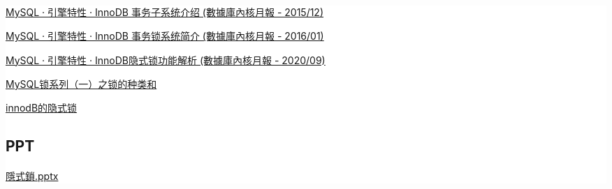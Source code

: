 [MySQL · 引擎特性 · InnoDB 事务子系统介绍 (數據庫內核月報 - 2015/12)](http://mysql.taobao.org/monthly/2015/12/01/?spm=a2c6h.12873639.0.0.63591453HCfF7l)

[MySQL · 引擎特性 · InnoDB 事务锁系统简介 (數據庫內核月報 - 2016/01)](http://mysql.taobao.org/monthly/2016/01/01/)

[MySQL · 引擎特性 · InnoDB隐式锁功能解析 (數據庫內核月報 - 2020/09)](http://mysql.taobao.org/monthly/2020/09/06/)

[MySQL锁系列（一）之锁的种类和](https://keithlan.github.io/2017/06/05/innodb_locks_1/)

[innodB的隐式锁](https://blog.csdn.net/taozhi20084525/article/details/19545231)

## PPT

[隱式鎖.pptx](%E9%9A%B1%E5%BC%8F%E9%8E%96(implicit%20lock)%20e467409b715f4c2888953772b5dc3fe5.pptx)